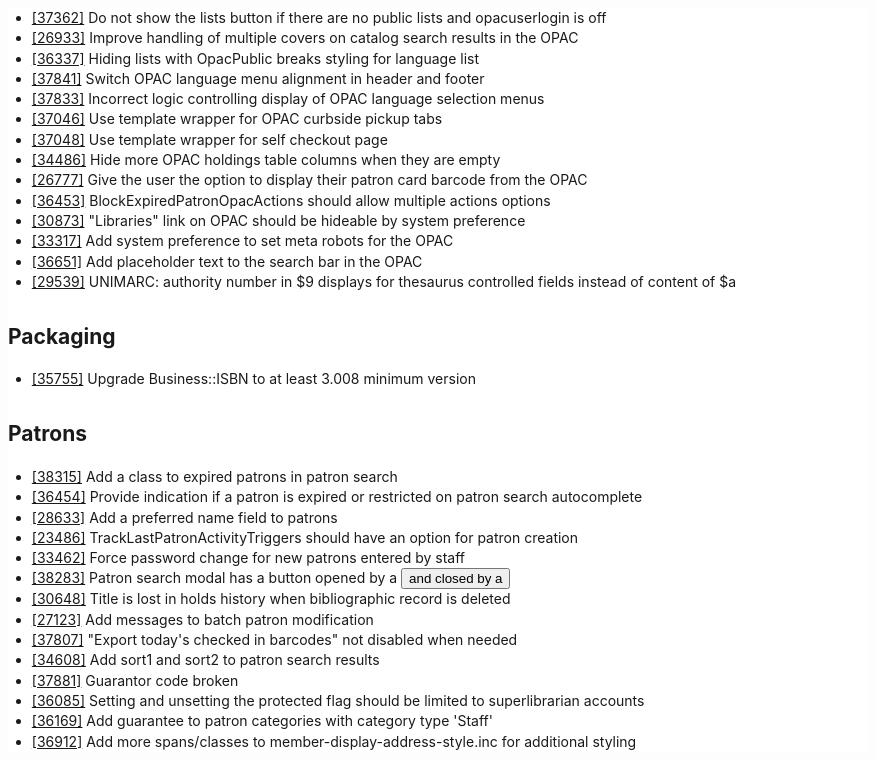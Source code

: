 - [[37362]](http://bugs.koha-community.org/bugzilla3/show_bug.cgi?id=37362) Do not show the lists button if there are no public lists and opacuserlogin is off
- [[26933]](http://bugs.koha-community.org/bugzilla3/show_bug.cgi?id=26933) Improve handling of multiple covers on catalog search results in the OPAC
- [[36337]](http://bugs.koha-community.org/bugzilla3/show_bug.cgi?id=36337) Hiding lists with OpacPublic breaks styling for language list
- [[37841]](http://bugs.koha-community.org/bugzilla3/show_bug.cgi?id=37841) Switch OPAC language menu alignment in header and footer
- [[37833]](http://bugs.koha-community.org/bugzilla3/show_bug.cgi?id=37833) Incorrect logic controlling display of OPAC language selection menus
- [[37046]](http://bugs.koha-community.org/bugzilla3/show_bug.cgi?id=37046) Use template wrapper for OPAC curbside pickup tabs
- [[37048]](http://bugs.koha-community.org/bugzilla3/show_bug.cgi?id=37048) Use template wrapper for self checkout page
- [[34486]](http://bugs.koha-community.org/bugzilla3/show_bug.cgi?id=34486) Hide more OPAC holdings table columns when they are empty
- [[26777]](http://bugs.koha-community.org/bugzilla3/show_bug.cgi?id=26777) Give the user the option to display their patron card barcode from the OPAC
- [[36453]](http://bugs.koha-community.org/bugzilla3/show_bug.cgi?id=36453) BlockExpiredPatronOpacActions should allow multiple actions options
- [[30873]](http://bugs.koha-community.org/bugzilla3/show_bug.cgi?id=30873) "Libraries" link on OPAC should be hideable by system preference
- [[33317]](http://bugs.koha-community.org/bugzilla3/show_bug.cgi?id=33317) Add system preference to set meta robots for the OPAC
- [[36651]](http://bugs.koha-community.org/bugzilla3/show_bug.cgi?id=36651) Add placeholder text to the search bar in the OPAC
- [[29539]](http://bugs.koha-community.org/bugzilla3/show_bug.cgi?id=29539) UNIMARC: authority number in $9 displays for thesaurus controlled fields instead of content of $a

## Packaging

- [[35755]](http://bugs.koha-community.org/bugzilla3/show_bug.cgi?id=35755) Upgrade Business::ISBN to at least 3.008 minimum version

## Patrons

- [[38315]](http://bugs.koha-community.org/bugzilla3/show_bug.cgi?id=38315) Add a class to expired patrons in patron search
- [[36454]](http://bugs.koha-community.org/bugzilla3/show_bug.cgi?id=36454) Provide indication if a patron is expired or restricted on patron search autocomplete
- [[28633]](http://bugs.koha-community.org/bugzilla3/show_bug.cgi?id=28633) Add a preferred name field to patrons
- [[23486]](http://bugs.koha-community.org/bugzilla3/show_bug.cgi?id=23486) TrackLastPatronActivityTriggers should have an option for patron creation
- [[33462]](http://bugs.koha-community.org/bugzilla3/show_bug.cgi?id=33462) Force password change for new patrons entered by staff
- [[38283]](http://bugs.koha-community.org/bugzilla3/show_bug.cgi?id=38283) Patron search modal has a button opened by a <button> and closed by a </a>
- [[30648]](http://bugs.koha-community.org/bugzilla3/show_bug.cgi?id=30648) Title is lost in holds history when bibliographic record is deleted
- [[27123]](http://bugs.koha-community.org/bugzilla3/show_bug.cgi?id=27123) Add messages to batch patron modification
- [[37807]](http://bugs.koha-community.org/bugzilla3/show_bug.cgi?id=37807) "Export today's checked in barcodes" not disabled when needed
- [[34608]](http://bugs.koha-community.org/bugzilla3/show_bug.cgi?id=34608) Add sort1 and sort2 to patron search results
- [[37881]](http://bugs.koha-community.org/bugzilla3/show_bug.cgi?id=37881) Guarantor code broken
- [[36085]](http://bugs.koha-community.org/bugzilla3/show_bug.cgi?id=36085) Setting and unsetting the protected flag should be limited to superlibrarian accounts
- [[36169]](http://bugs.koha-community.org/bugzilla3/show_bug.cgi?id=36169) Add guarantee to patron categories with category type 'Staff'
- [[36912]](http://bugs.koha-community.org/bugzilla3/show_bug.cgi?id=36912) Add more spans/classes to member-display-address-style.inc for additional styling
